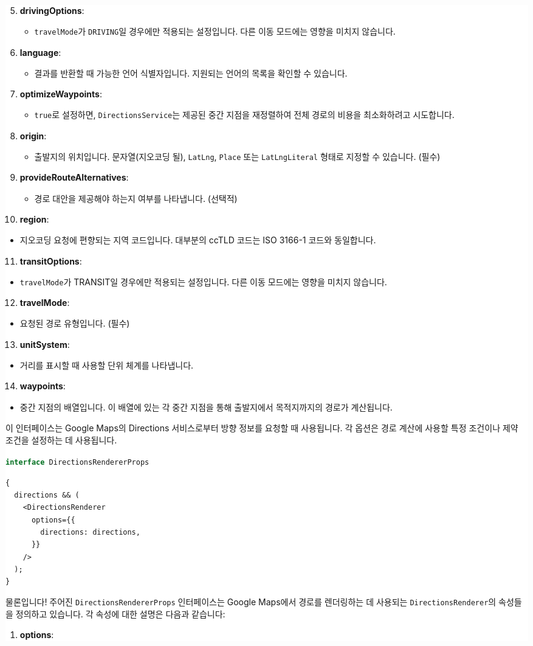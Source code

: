 5. **drivingOptions**:

   - `travelMode`가 `DRIVING`일 경우에만 적용되는 설정입니다. 다른 이동 모드에는 영향을 미치지 않습니다.

6. **language**:

   - 결과를 반환할 때 가능한 언어 식별자입니다. 지원되는 언어의 목록을 확인할 수 있습니다.

7. **optimizeWaypoints**:

   - `true`로 설정하면, `DirectionsService`는 제공된 중간 지점을 재정렬하여 전체 경로의 비용을 최소화하려고 시도합니다.

8. **origin**:

   - 출발지의 위치입니다. 문자열(지오코딩 될), `LatLng`, `Place` 또는 `LatLngLiteral` 형태로 지정할 수 있습니다. (필수)

9. **provideRouteAlternatives**:

   - 경로 대안을 제공해야 하는지 여부를 나타냅니다. (선택적)

10. **region**:

- 지오코딩 요청에 편향되는 지역 코드입니다. 대부분의 ccTLD 코드는 ISO 3166-1 코드와 동일합니다.

11. **transitOptions**:

- `travelMode`가 TRANSIT일 경우에만 적용되는 설정입니다. 다른 이동 모드에는 영향을 미치지 않습니다.

12. **travelMode**:

- 요청된 경로 유형입니다. (필수)

13. **unitSystem**:

- 거리를 표시할 때 사용할 단위 체계를 나타냅니다.

14. **waypoints**:

- 중간 지점의 배열입니다. 이 배열에 있는 각 중간 지점을 통해 출발지에서 목적지까지의 경로가 계산됩니다.

이 인터페이스는 Google Maps의 Directions 서비스로부터 방향 정보를 요청할 때 사용됩니다. 각 옵션은 경로 계산에 사용할 특정 조건이나 제약 조건을 설정하는 데 사용됩니다.

```ts
interface DirectionsRendererProps
```

```tsx
{
  directions && (
    <DirectionsRenderer
      options={{
        directions: directions,
      }}
    />
  );
}
```

물론입니다! 주어진 `DirectionsRendererProps` 인터페이스는 Google Maps에서 경로를 렌더링하는 데 사용되는 `DirectionsRenderer`의 속성들을 정의하고 있습니다. 각 속성에 대한 설명은 다음과 같습니다:

1. **options**:
